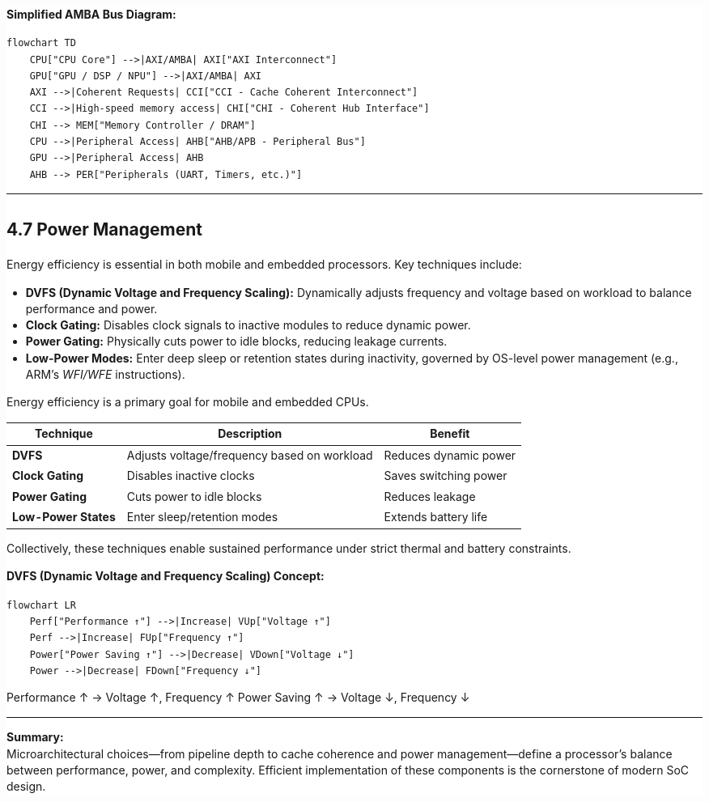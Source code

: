 **Simplified AMBA Bus Diagram:**
```mermaid
flowchart TD
    CPU["CPU Core"] -->|AXI/AMBA| AXI["AXI Interconnect"]
    GPU["GPU / DSP / NPU"] -->|AXI/AMBA| AXI
    AXI -->|Coherent Requests| CCI["CCI - Cache Coherent Interconnect"]
    CCI -->|High-speed memory access| CHI["CHI - Coherent Hub Interface"]
    CHI --> MEM["Memory Controller / DRAM"]
    CPU -->|Peripheral Access| AHB["AHB/APB - Peripheral Bus"]
    GPU -->|Peripheral Access| AHB
    AHB --> PER["Peripherals (UART, Timers, etc.)"]
```
---

## 4.7 Power Management
Energy efficiency is essential in both mobile and embedded processors. Key techniques include:

- **DVFS (Dynamic Voltage and Frequency Scaling):** Dynamically adjusts frequency and voltage based on workload to balance performance and power.  
- **Clock Gating:** Disables clock signals to inactive modules to reduce dynamic power.  
- **Power Gating:** Physically cuts power to idle blocks, reducing leakage currents.  
- **Low-Power Modes:** Enter deep sleep or retention states during inactivity, governed by OS-level power management (e.g., ARM’s *WFI/WFE* instructions).  

Energy efficiency is a primary goal for mobile and embedded CPUs.

| Technique | Description | Benefit |
|------------|-------------|----------|
| **DVFS** | Adjusts voltage/frequency based on workload | Reduces dynamic power |
| **Clock Gating** | Disables inactive clocks | Saves switching power |
| **Power Gating** | Cuts power to idle blocks | Reduces leakage |
| **Low-Power States** | Enter sleep/retention modes | Extends battery life |

Collectively, these techniques enable sustained performance under strict thermal and battery constraints.

**DVFS (Dynamic Voltage and Frequency Scaling) Concept:**
```mermaid
flowchart LR
    Perf["Performance ↑"] -->|Increase| VUp["Voltage ↑"]
    Perf -->|Increase| FUp["Frequency ↑"]
    Power["Power Saving ↑"] -->|Decrease| VDown["Voltage ↓"]
    Power -->|Decrease| FDown["Frequency ↓"]
```

Performance ↑ → Voltage ↑, Frequency ↑
Power Saving ↑ → Voltage ↓, Frequency ↓

---

**Summary:**  
Microarchitectural choices—from pipeline depth to cache coherence and power management—define a processor’s balance between performance, power, and complexity. Efficient implementation of these components is the cornerstone of modern SoC design.
